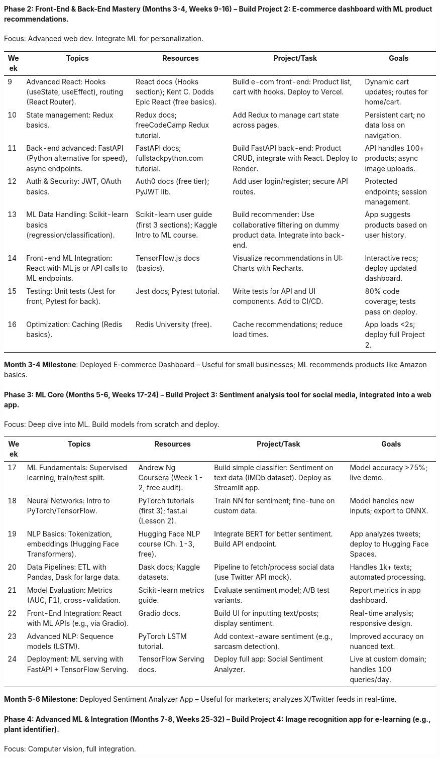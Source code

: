 #### Phase 2: Front-End & Back-End Mastery (Months 3-4, Weeks 9-16) – Build Project 2: E-commerce dashboard with ML product recommendations.
Focus: Advanced web dev. Integrate ML for personalization.

| Week | Topics | Resources | Project/Task | Goals |
|------|--------|-----------|--------------|-------|
| 9 | Advanced React: Hooks (useState, useEffect), routing (React Router). | React docs (Hooks section); Kent C. Dodds Epic React (free basics). | Build e-com front-end: Product list, cart with hooks. Deploy to Vercel. | Dynamic cart updates; routes for home/cart. |
| 10 | State management: Redux basics. | Redux docs; freeCodeCamp Redux tutorial. | Add Redux to manage cart state across pages. | Persistent cart; no data loss on navigation. |
| 11 | Back-end advanced: FastAPI (Python alternative for speed), async endpoints. | FastAPI docs; fullstackpython.com tutorial. | Build FastAPI back-end: Product CRUD, integrate with React. Deploy to Render. | API handles 100+ products; async image uploads. |
| 12 | Auth & Security: JWT, OAuth basics. | Auth0 docs (free tier); PyJWT lib. | Add user login/register; secure API routes. | Protected endpoints; session management. |
| 13 | ML Data Handling: Scikit-learn basics (regression/classification). | Scikit-learn user guide (first 3 sections); Kaggle Intro to ML course. | Build recommender: Use collaborative filtering on dummy product data. Integrate into back-end. | App suggests products based on user history. |
| 14 | Front-end ML Integration: React with ML.js or API calls to ML endpoints. | TensorFlow.js docs (basics). | Visualize recommendations in UI: Charts with Recharts. | Interactive recs; deploy updated dashboard. |
| 15 | Testing: Unit tests (Jest for front, Pytest for back). | Jest docs; Pytest tutorial. | Write tests for API and UI components. Add to CI/CD. | 80% code coverage; tests pass on deploy. |
| 16 | Optimization: Caching (Redis basics). | Redis University (free). | Cache recommendations; reduce load times. | App loads <2s; deploy full Project 2. |

**Month 3-4 Milestone**: Deployed E-commerce Dashboard – Useful for small businesses; ML recommends products like Amazon basics.

#### Phase 3: ML Core (Months 5-6, Weeks 17-24) – Build Project 3: Sentiment analysis tool for social media, integrated into a web app.
Focus: Deep dive into ML. Build models from scratch and deploy.

| Week | Topics | Resources | Project/Task | Goals |
|------|--------|-----------|--------------|-------|
| 17 | ML Fundamentals: Supervised learning, train/test split. | Andrew Ng Coursera (Week 1-2, free audit). | Build simple classifier: Sentiment on text data (IMDb dataset). Deploy as Streamlit app. | Model accuracy >75%; live demo. |
| 18 | Neural Networks: Intro to PyTorch/TensorFlow. | PyTorch tutorials (first 3); fast.ai (Lesson 2). | Train NN for sentiment; fine-tune on custom data. | Model handles new inputs; export to ONNX. |
| 19 | NLP Basics: Tokenization, embeddings (Hugging Face Transformers). | Hugging Face NLP course (Ch. 1-3, free). | Integrate BERT for better sentiment. Build API endpoint. | App analyzes tweets; deploy to Hugging Face Spaces. |
| 20 | Data Pipelines: ETL with Pandas, Dask for large data. | Dask docs; Kaggle datasets. | Pipeline to fetch/process social data (use Twitter API mock). | Handles 1k+ texts; automated processing. |
| 21 | Model Evaluation: Metrics (AUC, F1), cross-validation. | Scikit-learn metrics guide. | Evaluate sentiment model; A/B test variants. | Report metrics in app dashboard. |
| 22 | Front-End Integration: React with ML APIs (e.g., via Gradio). | Gradio docs. | Build UI for inputting text/posts; display sentiment. | Real-time analysis; responsive design. |
| 23 | Advanced NLP: Sequence models (LSTM). | PyTorch LSTM tutorial. | Add context-aware sentiment (e.g., sarcasm detection). | Improved accuracy on nuanced text. |
| 24 | Deployment: ML serving with FastAPI + TensorFlow Serving. | TensorFlow Serving docs. | Deploy full app: Social Sentiment Analyzer. | Live at custom domain; handles 100 queries/day. |

**Month 5-6 Milestone**: Deployed Sentiment Analyzer App – Useful for marketers; analyzes X/Twitter feeds in real-time.

#### Phase 4: Advanced ML & Integration (Months 7-8, Weeks 25-32) – Build Project 4: Image recognition app for e-learning (e.g., plant identifier).
Focus: Computer vision, full integration.
